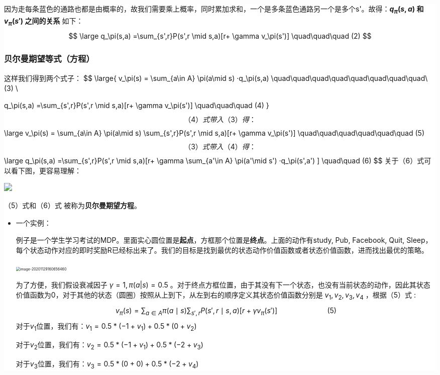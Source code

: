 
因为走每条蓝色的通路也都是由概率的，故我们需要乘上概率，同时累加求和，一个是多条蓝色通路另一个是多个s'。故得：**$q_\pi(s,a)$ 和 $v_\pi(s')$ 之间的关系** 如下：
$$
\large
q_\pi(s,a) =\sum_{s',r}P(s',r \mid s,a)[r+ \gamma v_\pi(s')] \quad\quad\quad (2)
$$


### 贝尔曼期望等式（方程）

这样我们得到两个式子：
$$
\large{
v_\pi(s) = \sum_{a\in A} \pi(a\mid s) ·q_\pi(s,a)  \quad\quad\quad\quad\quad\quad\quad\quad\ (3) \\

q_\pi(s,a) =\sum_{s',r}P(s',r \mid s,a)[r+ \gamma v_\pi(s')] \quad\quad\quad (4)
}
$$
（4）式带入（3）得：
$$
\large
v_\pi(s) = \sum_{a\in A} \pi(a\mid s) \sum_{s',r}P(s',r \mid s,a)[r+ \gamma v_\pi(s')] \quad\quad\quad\quad\quad\quad (5)
$$
（3）式带入（4）得：
$$
\large
q_\pi(s,a) =\sum_{s',r}P(s',r \mid s,a)[r+ \gamma \sum_{a'\in A} \pi(a'\mid s')  ·q_\pi(s',a') ] \quad\quad (6)
$$
关于（6）式可以看下图，更容易理解：

![](https://gitee.com/YJLAugus/pic-go/raw/master/img/hss03.svg)

（5）式和（6）式 被称为**贝尔曼期望方程**。

* 一个实例：

  例子是一个学生学习考试的MDP。里面实心圆位置是**起点**，方框那个位置是**终点**。上面的动作有study, Pub, Facebook, Quit, Sleep，每个状态动作对应的即时奖励R已经标出来了。我们的目标是找到最优的状态动作价值函数或者状态价值函数，进而找出最优的策略。

  <img src="https://gitee.com/YJLAugus/pic-go/raw/master/img/image-20201129160656460.png" alt="image-20201129160656460" style="zoom:50%;" />

  为了方便，我们假设衰减因子 $\gamma =1, \pi(a|s) = 0.5$ 。对于终点方框位置，由于其没有下一个状态，也没有当前状态的动作，因此其状态价值函数为0，对于其他的状态（圆圈）按照从上到下，从左到右的顺序定义其状态价值函数分别是 $v_1,v_2,v_3,v_4$ ，根据（5）式 :
  $$
  v_\pi(s) = \sum_{a\in A} \pi(a\mid s) \sum_{s',r}P(s',r \mid s,a)[r+ \gamma v_\pi(s')] \quad\quad\quad\quad\quad\quad (5)
  $$
  对于$v_1$位置，我们有：$v_1 = 0.5*(-1+v_1) +0.5*(0+v_2)$
  
  对于$v_2$位置，我们有：$v_2 = 0.5*(-1+v_1) +0.5*(-2+v_3)$
  
  对于$v_3$位置，我们有：$v_3 = 0.5*(0+0) +0.5*(-2+v_4)$
  